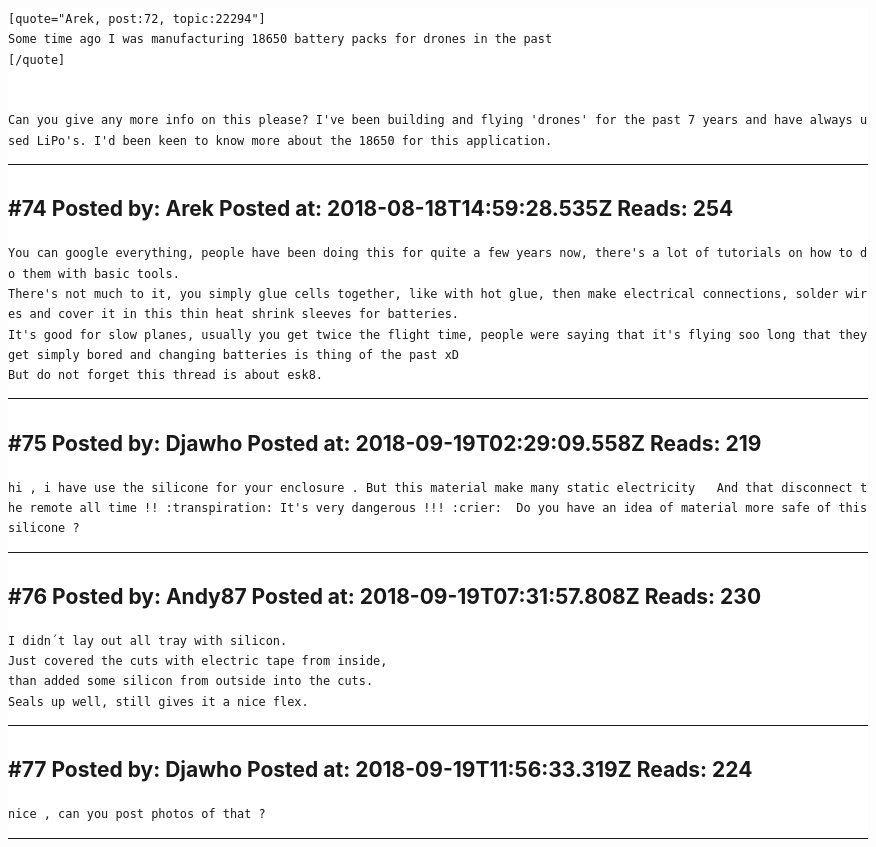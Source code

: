 ```
[quote="Arek, post:72, topic:22294"]
Some time ago I was manufacturing 18650 battery packs for drones in the past
[/quote]


Can you give any more info on this please? I've been building and flying 'drones' for the past 7 years and have always used LiPo's. I'd been keen to know more about the 18650 for this application.
```

---
## \#74 Posted by: Arek Posted at: 2018-08-18T14:59:28.535Z Reads: 254

```
You can google everything, people have been doing this for quite a few years now, there's a lot of tutorials on how to do them with basic tools.
There's not much to it, you simply glue cells together, like with hot glue, then make electrical connections, solder wires and cover it in this thin heat shrink sleeves for batteries.
It's good for slow planes, usually you get twice the flight time, people were saying that it's flying soo long that they get simply bored and changing batteries is thing of the past xD
But do not forget this thread is about esk8.
```

---
## \#75 Posted by: Djawho Posted at: 2018-09-19T02:29:09.558Z Reads: 219

```
hi , i have use the silicone for your enclosure . But this material make many static electricity   And that disconnect the remote all time !! :transpiration: It's very dangerous !!! :crier:  Do you have an idea of material more safe of this silicone ?
```

---
## \#76 Posted by: Andy87 Posted at: 2018-09-19T07:31:57.808Z Reads: 230

```
I didn´t lay out all tray with silicon.
Just covered the cuts with electric tape from inside,
than added some silicon from outside into the cuts.
Seals up well, still gives it a nice flex.
```

---
## \#77 Posted by: Djawho Posted at: 2018-09-19T11:56:33.319Z Reads: 224

```
nice , can you post photos of that ?
```

---